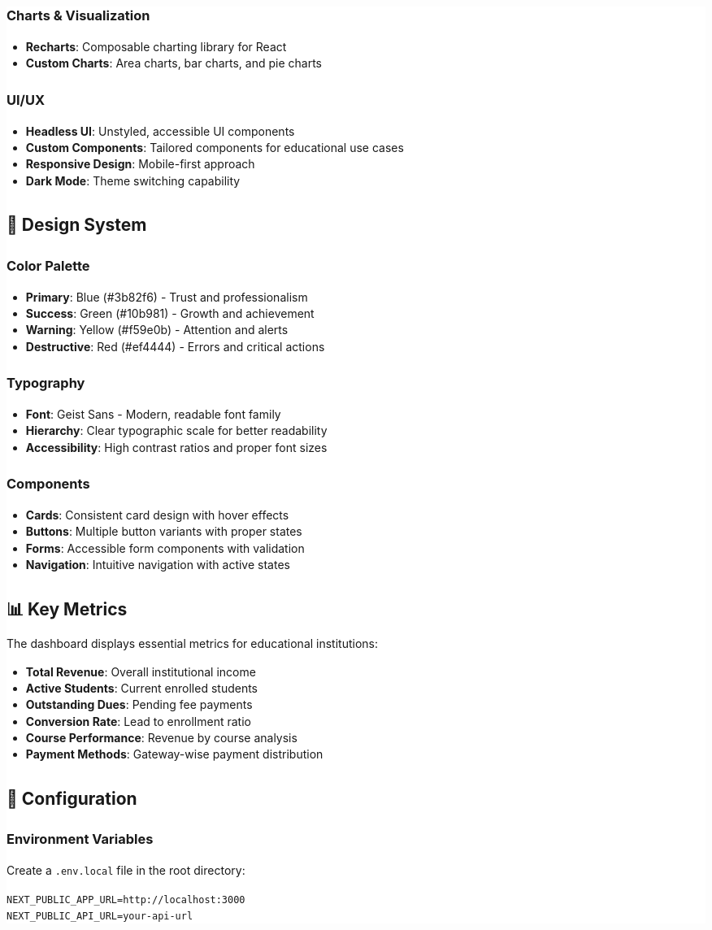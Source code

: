 ### Charts & Visualization
- **Recharts**: Composable charting library for React
- **Custom Charts**: Area charts, bar charts, and pie charts

### UI/UX
- **Headless UI**: Unstyled, accessible UI components
- **Custom Components**: Tailored components for educational use cases
- **Responsive Design**: Mobile-first approach
- **Dark Mode**: Theme switching capability

## 🎨 Design System

### Color Palette
- **Primary**: Blue (#3b82f6) - Trust and professionalism
- **Success**: Green (#10b981) - Growth and achievement
- **Warning**: Yellow (#f59e0b) - Attention and alerts
- **Destructive**: Red (#ef4444) - Errors and critical actions

### Typography
- **Font**: Geist Sans - Modern, readable font family
- **Hierarchy**: Clear typographic scale for better readability
- **Accessibility**: High contrast ratios and proper font sizes

### Components
- **Cards**: Consistent card design with hover effects
- **Buttons**: Multiple button variants with proper states
- **Forms**: Accessible form components with validation
- **Navigation**: Intuitive navigation with active states

## 📊 Key Metrics

The dashboard displays essential metrics for educational institutions:

- **Total Revenue**: Overall institutional income
- **Active Students**: Current enrolled students
- **Outstanding Dues**: Pending fee payments
- **Conversion Rate**: Lead to enrollment ratio
- **Course Performance**: Revenue by course analysis
- **Payment Methods**: Gateway-wise payment distribution

## 🔧 Configuration

### Environment Variables
Create a `.env.local` file in the root directory:

```env
NEXT_PUBLIC_APP_URL=http://localhost:3000
NEXT_PUBLIC_API_URL=your-api-url
```
